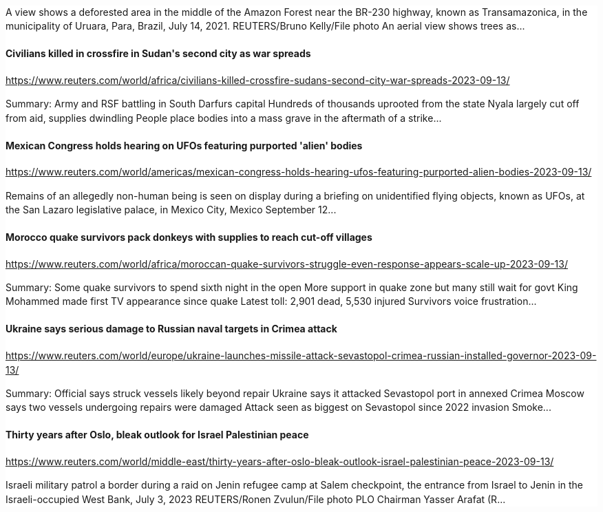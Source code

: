 A view shows a deforested area in the middle of the Amazon Forest near
the BR-230 highway, known as Transamazonica, in the municipality of
Uruara, Para, Brazil, July 14, 2021. REUTERS/Bruno Kelly/File photo An
aerial view shows trees as\...

#### Civilians killed in crossfire in Sudan's second city as war spreads

https://www.reuters.com/world/africa/civilians-killed-crossfire-sudans-second-city-war-spreads-2023-09-13/

Summary: Army and RSF battling in South Darfurs capital Hundreds of
thousands uprooted from the state Nyala largely cut off from aid,
supplies dwindling People place bodies into a mass grave in the
aftermath of a strike\...

#### Mexican Congress holds hearing on UFOs featuring purported 'alien' bodies

https://www.reuters.com/world/americas/mexican-congress-holds-hearing-ufos-featuring-purported-alien-bodies-2023-09-13/

Remains of an allegedly non-human being is seen on display during a
briefing on unidentified flying objects, known as UFOs, at the San
Lazaro legislative palace, in Mexico City, Mexico September 12\...

#### Morocco quake survivors pack donkeys with supplies to reach cut-off villages

https://www.reuters.com/world/africa/moroccan-quake-survivors-struggle-even-response-appears-scale-up-2023-09-13/

Summary: Some quake survivors to spend sixth night in the open More
support in quake zone but many still wait for govt King Mohammed made
first TV appearance since quake Latest toll: 2,901 dead, 5,530 injured
Survivors voice frustration\...

#### Ukraine says serious damage to Russian naval targets in Crimea attack

https://www.reuters.com/world/europe/ukraine-launches-missile-attack-sevastopol-crimea-russian-installed-governor-2023-09-13/

Summary: Official says struck vessels likely beyond repair Ukraine says
it attacked Sevastopol port in annexed Crimea Moscow says two vessels
undergoing repairs were damaged Attack seen as biggest on Sevastopol
since 2022 invasion Smoke\...

#### Thirty years after Oslo, bleak outlook for Israel Palestinian peace

https://www.reuters.com/world/middle-east/thirty-years-after-oslo-bleak-outlook-israel-palestinian-peace-2023-09-13/

Israeli military patrol a border during a raid on Jenin refugee camp at
Salem checkpoint, the entrance from Israel to Jenin in the
Israeli-occupied West Bank, July 3, 2023 REUTERS/Ronen Zvulun/File photo
PLO Chairman Yasser Arafat (R\...
